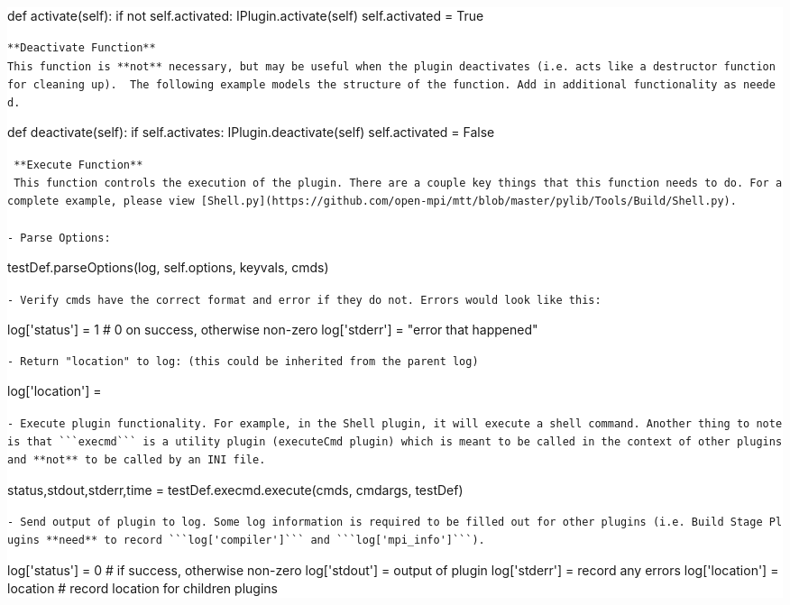 def activate(self):
   if not self.activated:
       IPlugin.activate(self)
       self.activated = True
```
**Deactivate Function**
This function is **not** necessary, but may be useful when the plugin deactivates (i.e. acts like a destructor function for cleaning up).  The following example models the structure of the function. Add in additional functionality as needed.
```
def deactivate(self):
    if self.activates:
        IPlugin.deactivate(self)
        self.activated = False
```
 **Execute Function**
 This function controls the execution of the plugin. There are a couple key things that this function needs to do. For a complete example, please view [Shell.py](https://github.com/open-mpi/mtt/blob/master/pylib/Tools/Build/Shell.py).

- Parse Options:
```
testDef.parseOptions(log, self.options, keyvals, cmds)
``` 
- Verify cmds have the correct format and error if they do not. Errors would look like this:
```
log['status'] = 1   # 0 on success, otherwise non-zero
log['stderr'] = "error that happened"
```
- Return "location" to log: (this could be inherited from the parent log)
```
log['location'] = <file path to where plugin is executing>
```
- Execute plugin functionality. For example, in the Shell plugin, it will execute a shell command. Another thing to note is that ```execmd``` is a utility plugin (executeCmd plugin) which is meant to be called in the context of other plugins and **not** to be called by an INI file. 
```
status,stdout,stderr,time = testDef.execmd.execute(cmds, cmdargs, testDef)
```
- Send output of plugin to log. Some log information is required to be filled out for other plugins (i.e. Build Stage Plugins **need** to record ```log['compiler']``` and ```log['mpi_info']```). 
```
log['status'] = 0  # if success, otherwise non-zero
log['stdout'] = output of plugin
log['stderr'] = record any errors
log['location'] = location # record location for children plugins
```
